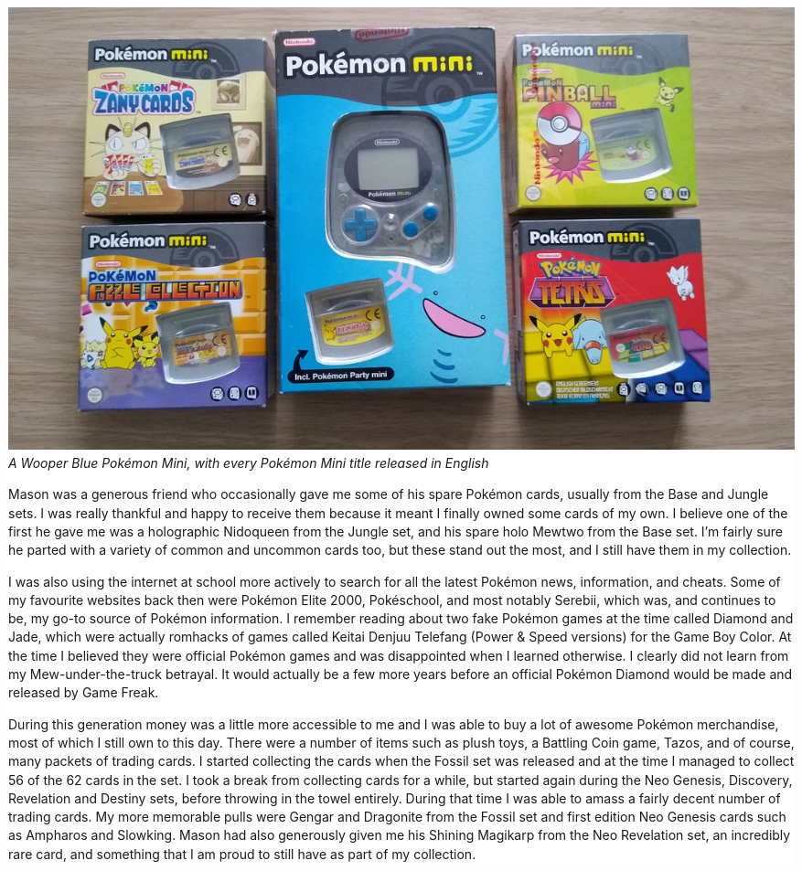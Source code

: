 [![A Wooper Blue Pokémon Mini, with every Pokémon Mini title released in English](/web/images/a-wooper-blue-pokemon-mini-with-every-pokemon-mini-title-released-in-english.jpeg)](/web/images/a-wooper-blue-pokemon-mini-with-every-pokemon-mini-title-released-in-english.jpeg)*A Wooper Blue Pokémon Mini, with every Pokémon Mini title released in English*



Mason was a generous friend who occasionally gave me some of his spare Pokémon cards, usually from the Base and Jungle sets. I was really thankful and happy to receive them because it meant I finally owned some cards of my own. I believe one of the first he gave me was a holographic Nidoqueen from the Jungle set, and his spare holo Mewtwo from the Base set. I’m fairly sure he parted with a variety of common and uncommon cards too, but these stand out the most, and I still have them in my collection.

I was also using the internet at school more actively to search for all the latest Pokémon news, information, and cheats. Some of my favourite websites back then were Pokémon Elite 2000, Pokéschool, and most notably Serebii, which was, and continues to be, my go-to source of Pokémon information. I remember reading about two fake Pokémon games at the time called Diamond and Jade, which were actually romhacks of games called Keitai Denjuu Telefang (Power & Speed versions) for the Game Boy Color. At the time I believed they were official Pokémon games and was disappointed when I learned otherwise. I clearly did not learn from my Mew-under-the-truck betrayal. It would actually be a few more years before an official Pokémon Diamond would be made and released by Game Freak.

During this generation money was a little more accessible to me and I was able to buy a lot of awesome Pokémon merchandise, most of which I still own to this day. There were a number of items such as plush toys, a Battling Coin game, Tazos, and of course, many packets of trading cards. I started collecting the cards when the Fossil set was released and at the time I managed to collect 56 of the 62 cards in the set. I took a break from collecting cards for a while, but started again during the Neo Genesis, Discovery, Revelation and Destiny sets, before throwing in the towel entirely. During that time I was able to amass a fairly decent number of trading cards. My more memorable pulls were Gengar and Dragonite from the Fossil set and first edition Neo Genesis cards such as Ampharos and Slowking. Mason had also generously given me his Shining Magikarp from the Neo Revelation set, an incredibly rare card, and something that I am proud to still have as part of my collection.
